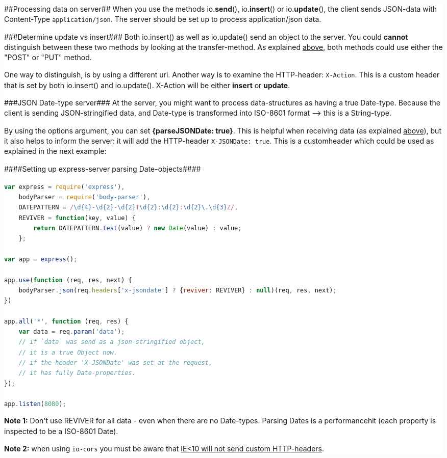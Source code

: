 ##Processing data on server##
When you use the methods io.**send**(), io.**insert**() or io.**update**(), the client sends JSON-data with Content-Type `application/json`. The server should be set up to process application/json data.

###Determine update vs insert###
Both io.insert() as well as io.update() send an object to the server. You could **cannot** distinguish between these two methods by looking at the transfer-method. As explained [above](#sending-full-or-partial-data), both methods could use either the "POST" or "PUT" method.

One way to distinguish, is by using a different uri. Another way is to examine the HTTP-header: `X-Action`. This is a custom header that is set by both io.insert() and io.update(). X-Action will be either **insert** or **update**.

###JSON Date-type server###
At the server, you might want to process data-structures as having a true Date-type. Because the client is sending JSON-stringified data, and Date-type is transformed into ISO-8601 format --> this is a String-type.

By using the options argument, you can set **{parseJSONDate: true}**. This is helpful when receiving data (as explained [above](#json-date-type-client)), but it also helps to inform the server: it will add the HTTP-header `X-JSONDate: true`. This is a customheader which could be used as explained in the next example:

####Setting up express-server parsing Date-objects####
```js
var express = require('express'),
    bodyParser = require('body-parser'),
    DATEPATTERN = /\d{4}-\d{2}-\d{2}T\d{2}:\d{2}:\d{2}\.\d{3}Z/,
    REVIVER = function(key, value) {
        return DATEPATTERN.test(value) ? new Date(value) : value;
    };

var app = express();

app.use(function (req, res, next) {
    bodyParser.json(req.headers['x-jsondate'] ? {reviver: REVIVER} : null)(req, res, next);
})

app.all('*', function (req, res) {
    var data = req.param('data');
    // if `data` was send as a json-stringified object,
    // it is a true Object now.
    // if the header 'X-JSONDate' was set at the request,
    // it has fully Date-properties.
});

app.listen(8080);
```
**Note 1:** Don't use REVIVER for all data - even when there are no Date-types. Parsing Dates is a performancehit (each property is inspected to be a ISO-8601 Date).

**Note 2:** when using `io-cors` you must be aware that <u>IE<10 will not send custom HTTP-headers</u>.
